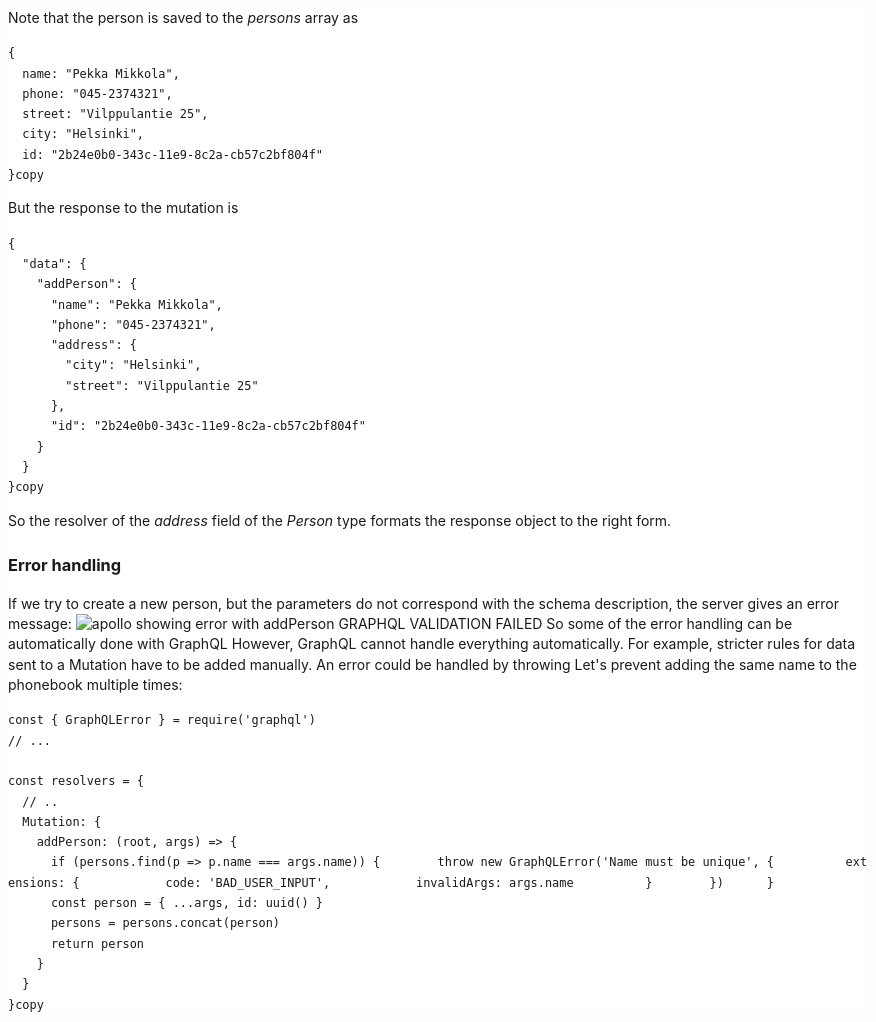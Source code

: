 
Note that the person is saved to the _persons_ array as
```
{
  name: "Pekka Mikkola",
  phone: "045-2374321",
  street: "Vilppulantie 25",
  city: "Helsinki",
  id: "2b24e0b0-343c-11e9-8c2a-cb57c2bf804f"
}copy
```

But the response to the mutation is
```
{
  "data": {
    "addPerson": {
      "name": "Pekka Mikkola",
      "phone": "045-2374321",
      "address": {
        "city": "Helsinki",
        "street": "Vilppulantie 25"
      },
      "id": "2b24e0b0-343c-11e9-8c2a-cb57c2bf804f"
    }
  }
}copy
```

So the resolver of the _address_ field of the _Person_ type formats the response object to the right form.
### Error handling
If we try to create a new person, but the parameters do not correspond with the schema description, the server gives an error message:
![apollo showing error with addPerson GRAPHQL VALIDATION FAILED](../assets/234ba43e5087bcdd.png)
So some of the error handling can be automatically done with GraphQL 
However, GraphQL cannot handle everything automatically. For example, stricter rules for data sent to a Mutation have to be added manually. An error could be handled by throwing 
Let's prevent adding the same name to the phonebook multiple times:
```
const { GraphQLError } = require('graphql')
// ...

const resolvers = {
  // ..
  Mutation: {
    addPerson: (root, args) => {
      if (persons.find(p => p.name === args.name)) {        throw new GraphQLError('Name must be unique', {          extensions: {            code: 'BAD_USER_INPUT',            invalidArgs: args.name          }        })      }
      const person = { ...args, id: uuid() }
      persons = persons.concat(person)
      return person
    }
  }
}copy
```
